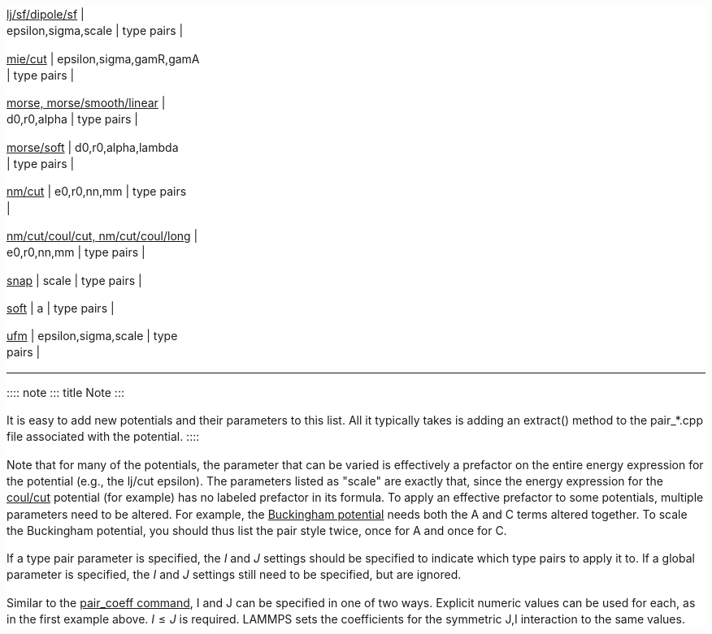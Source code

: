   [lj/sf/dipole/sf](pair_dipole) \|                               
  epsilon,sigma,scale \| type pairs \|                            

  [mie/cut](pair_mie) \| epsilon,sigma,gamR,gamA                  
  \| type pairs \|                                                

  [morse, morse/smooth/linear](pair_morse) \|                     
  d0,r0,alpha \| type pairs \|                                    

  [morse/soft](pair_morse) \| d0,r0,alpha,lambda                  
  \| type pairs \|                                                

  [nm/cut](pair_nm) \| e0,r0,nn,mm \| type pairs                  
  \|                                                              

  [nm/cut/coul/cut, nm/cut/coul/long](pair_nm) \|                 
  e0,r0,nn,mm \| type pairs \|                                    

  [snap](pair_snap) \| scale \| type pairs \|                     

  [soft](pair_soft) \| a \| type pairs \|                         

  [ufm](pair_ufm) \| epsilon,sigma,scale \| type                  
  pairs \|                                                        
  ----------------------------------------------- --------------- -------

:::: note
::: title
Note
:::

It is easy to add new potentials and their parameters to this list. All
it typically takes is adding an extract() method to the pair\_\*.cpp
file associated with the potential.
::::

Note that for many of the potentials, the parameter that can be varied
is effectively a prefactor on the entire energy expression for the
potential (e.g., the lj/cut epsilon). The parameters listed as \"scale\"
are exactly that, since the energy expression for the
[coul/cut](pair_coul) potential (for example) has no labeled prefactor
in its formula. To apply an effective prefactor to some potentials,
multiple parameters need to be altered. For example, the [Buckingham
potential](pair_buck) needs both the A and C terms altered together. To
scale the Buckingham potential, you should thus list the pair style
twice, once for A and once for C.

If a type pair parameter is specified, the *I* and *J* settings should
be specified to indicate which type pairs to apply it to. If a global
parameter is specified, the *I* and *J* settings still need to be
specified, but are ignored.

Similar to the [pair_coeff command](pair_coeff), I and J can be
specified in one of two ways. Explicit numeric values can be used for
each, as in the first example above. $I \le J$ is required. LAMMPS sets
the coefficients for the symmetric J,I interaction to the same values.
